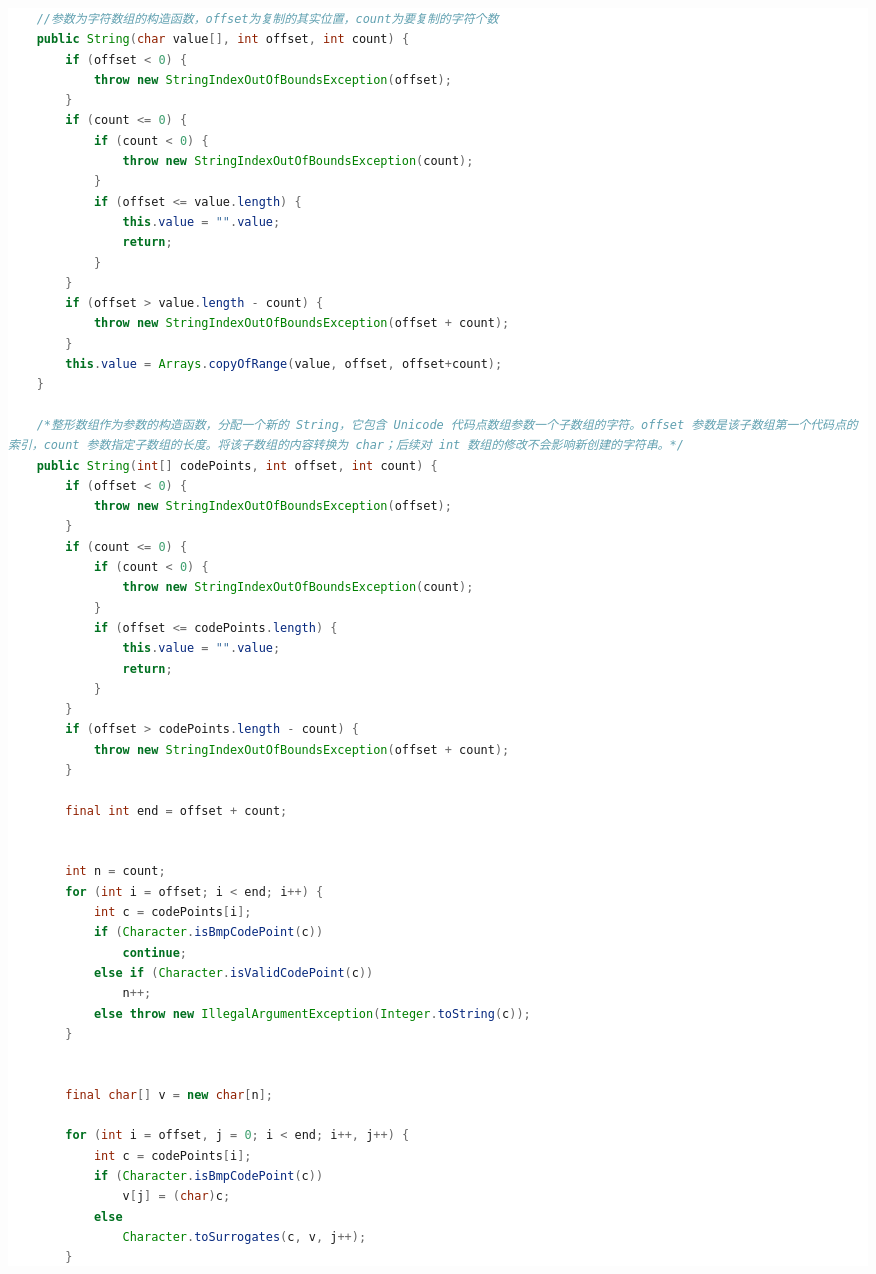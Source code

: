 ```java
	//参数为字符数组的构造函数，offset为复制的其实位置，count为要复制的字符个数
    public String(char value[], int offset, int count) {
        if (offset < 0) {
            throw new StringIndexOutOfBoundsException(offset);
        }
        if (count <= 0) {
            if (count < 0) {
                throw new StringIndexOutOfBoundsException(count);
            }
            if (offset <= value.length) {
                this.value = "".value;
                return;
            }
        }
        if (offset > value.length - count) {
            throw new StringIndexOutOfBoundsException(offset + count);
        }
        this.value = Arrays.copyOfRange(value, offset, offset+count);
    }

	/*整形数组作为参数的构造函数，分配一个新的 String，它包含 Unicode 代码点数组参数一个子数组的字符。offset 参数是该子数组第一个代码点的索引，count 参数指定子数组的长度。将该子数组的内容转换为 char；后续对 int 数组的修改不会影响新创建的字符串。*/
    public String(int[] codePoints, int offset, int count) {
        if (offset < 0) {
            throw new StringIndexOutOfBoundsException(offset);
        }
        if (count <= 0) {
            if (count < 0) {
                throw new StringIndexOutOfBoundsException(count);
            }
            if (offset <= codePoints.length) {
                this.value = "".value;
                return;
            }
        }
        if (offset > codePoints.length - count) {
            throw new StringIndexOutOfBoundsException(offset + count);
        }

        final int end = offset + count;

        
        int n = count;
        for (int i = offset; i < end; i++) {
            int c = codePoints[i];
            if (Character.isBmpCodePoint(c))
                continue;
            else if (Character.isValidCodePoint(c))
                n++;
            else throw new IllegalArgumentException(Integer.toString(c));
        }

        
        final char[] v = new char[n];

        for (int i = offset, j = 0; i < end; i++, j++) {
            int c = codePoints[i];
            if (Character.isBmpCodePoint(c))
                v[j] = (char)c;
            else
                Character.toSurrogates(c, v, j++);
        }

```